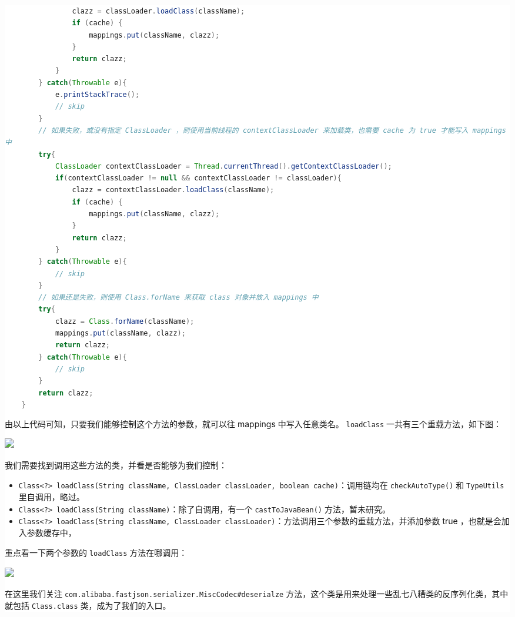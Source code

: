 ```java
                clazz = classLoader.loadClass(className);
                if (cache) {
                    mappings.put(className, clazz);
                }
                return clazz;
            }
        } catch(Throwable e){
            e.printStackTrace();
            // skip
        }
        // 如果失败，或没有指定 ClassLoader ，则使用当前线程的 contextClassLoader 来加载类，也需要 cache 为 true 才能写入 mappings 中
        try{
            ClassLoader contextClassLoader = Thread.currentThread().getContextClassLoader();
            if(contextClassLoader != null && contextClassLoader != classLoader){
                clazz = contextClassLoader.loadClass(className);
                if (cache) {
                    mappings.put(className, clazz);
                }
                return clazz;
            }
        } catch(Throwable e){
            // skip
        }
        // 如果还是失败，则使用 Class.forName 来获取 class 对象并放入 mappings 中
        try{
            clazz = Class.forName(className);
            mappings.put(className, clazz);
            return clazz;
        } catch(Throwable e){
            // skip
        }
        return clazz;
    }
```
由以上代码可知，只要我们能够控制这个方法的参数，就可以往 mappings 中写入任意类名。
`loadClass` 一共有三个重载方法，如下图：

![](https://oss.javasec.org/images/1616544566230.png)

我们需要找到调用这些方法的类，并看是否能够为我们控制：
- `Class<?> loadClass(String className, ClassLoader classLoader, boolean cache)`：调用链均在 `checkAutoType()` 和 `TypeUtils` 里自调用，略过。
- `Class<?> loadClass(String className)`：除了自调用，有一个 `castToJavaBean()` 方法，暂未研究。
- `Class<?> loadClass(String className, ClassLoader classLoader)`：方法调用三个参数的重载方法，并添加参数 true ，也就是会加入参数缓存中，

重点看一下两个参数的 `loadClass` 方法在哪调用：

![](https://oss.javasec.org/images/1616546295578.png)

在这里我们关注 `com.alibaba.fastjson.serializer.MiscCodec#deserialze` 方法，这个类是用来处理一些乱七八糟类的反序列化类，其中就包括 `Class.class` 类，成为了我们的入口。
